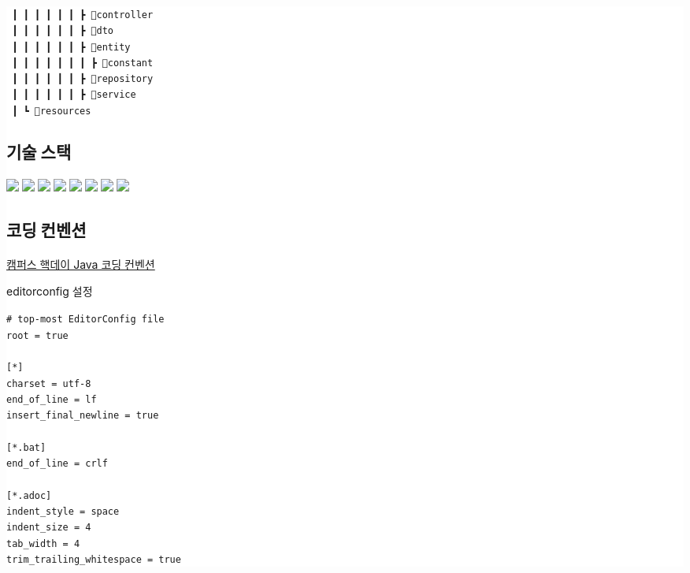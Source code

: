 ```
 ┃ ┃ ┃ ┃ ┃ ┃ ┣ 📂controller
 ┃ ┃ ┃ ┃ ┃ ┃ ┣ 📂dto
 ┃ ┃ ┃ ┃ ┃ ┃ ┣ 📂entity
 ┃ ┃ ┃ ┃ ┃ ┃ ┃ ┣ 📂constant
 ┃ ┃ ┃ ┃ ┃ ┃ ┣ 📂repository
 ┃ ┃ ┃ ┃ ┃ ┃ ┣ 📂service
 ┃ ┗ 📂resources
```

## 기술 스택 
<img src="https://img.shields.io/badge/SpringBoot 3.13-120f0f?style=flat-square&logo=SpringBoot&logoColor=white" width="200" heigt="200"/>

<img src="https://img.shields.io/badge/SpringSecurity-120f0f?style=flat-square&logo=SpringSecurity&logoColor=white" width="200" heigt="200"/>

<img src="https://img.shields.io/badge/SpringDataJpa-120f0f?style=flat-square&logo=SpringBoot&logoColor=white" width="200" heigt="200"/>

<img src="https://img.shields.io/badge/Redis-120f0f?style=flat-square&logo=Redis&logoColor=white" width="110" heigt="200"/>

<img src="https://img.shields.io/badge/junit5-120f0f?style=flat-square&logo=junit5&logoColor=white" width="110" heigt="200"/>

<img src="https://img.shields.io/badge/MySql-120f0f?style=flat-square&logo=MySql&logoColor=white" width="110" heigt="200"/>

<img src="https://img.shields.io/badge/Docker-120f0f?style=flat-square&logo=Docker&logoColor=white" width="110" heigt="200"/>

<img src="https://img.shields.io/badge/QueryDSL-120f0f?style=flat-square&logo=SpringBoot&logoColor=white" width="140" heigt="200"/>







## 코딩 컨벤션 
[캠퍼스 핵데이 Java 코딩 컨벤션](https://github.com/naver/hackday-conventions-java)

editorconfig 설정
```
# top-most EditorConfig file
root = true

[*]
charset = utf-8
end_of_line = lf
insert_final_newline = true

[*.bat]
end_of_line = crlf

[*.adoc]
indent_style = space
indent_size = 4
tab_width = 4
trim_trailing_whitespace = true
```


[//]: # (로고)